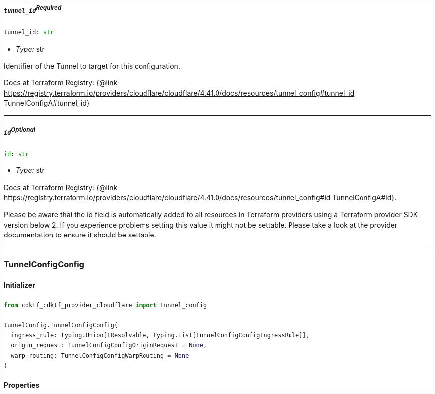 
##### `tunnel_id`<sup>Required</sup> <a name="tunnel_id" id="@cdktf/provider-cloudflare.tunnelConfig.TunnelConfigAConfig.property.tunnelId"></a>

```python
tunnel_id: str
```

- *Type:* str

Identifier of the Tunnel to target for this configuration.

Docs at Terraform Registry: {@link https://registry.terraform.io/providers/cloudflare/cloudflare/4.41.0/docs/resources/tunnel_config#tunnel_id TunnelConfigA#tunnel_id}

---

##### `id`<sup>Optional</sup> <a name="id" id="@cdktf/provider-cloudflare.tunnelConfig.TunnelConfigAConfig.property.id"></a>

```python
id: str
```

- *Type:* str

Docs at Terraform Registry: {@link https://registry.terraform.io/providers/cloudflare/cloudflare/4.41.0/docs/resources/tunnel_config#id TunnelConfigA#id}.

Please be aware that the id field is automatically added to all resources in Terraform providers using a Terraform provider SDK version below 2.
If you experience problems setting this value it might not be settable. Please take a look at the provider documentation to ensure it should be settable.

---

### TunnelConfigConfig <a name="TunnelConfigConfig" id="@cdktf/provider-cloudflare.tunnelConfig.TunnelConfigConfig"></a>

#### Initializer <a name="Initializer" id="@cdktf/provider-cloudflare.tunnelConfig.TunnelConfigConfig.Initializer"></a>

```python
from cdktf_cdktf_provider_cloudflare import tunnel_config

tunnelConfig.TunnelConfigConfig(
  ingress_rule: typing.Union[IResolvable, typing.List[TunnelConfigConfigIngressRule]],
  origin_request: TunnelConfigConfigOriginRequest = None,
  warp_routing: TunnelConfigConfigWarpRouting = None
)
```

#### Properties <a name="Properties" id="Properties"></a>

